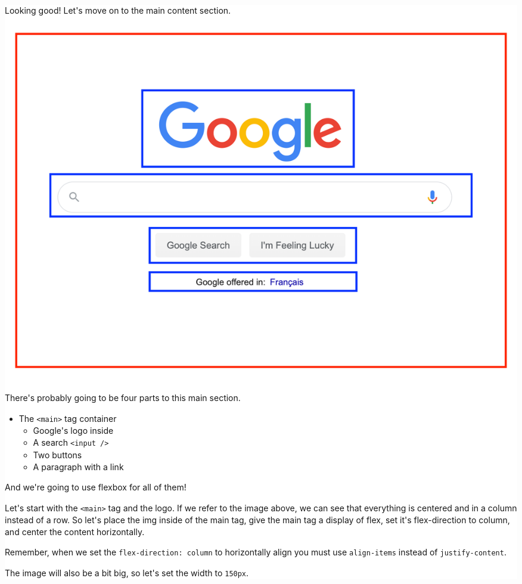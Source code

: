 Looking good! Let's move on to the main content section.

![Main content of Googles home page](google-ca-blocks-main.png)

There's probably going to be four parts to this main section.

- The `<main>` tag container
  - Google's logo inside
  - A search `<input />`
  - Two buttons
  - A paragraph with a link

And we're going to use flexbox for all of them!

Let's start with the `<main>` tag and the logo. If we refer to the image above, we can see that everything is centered and in a column instead of a row. So let's place the img inside of the main tag, give the main tag a display of flex, set it's flex-direction to column, and center the content horizontally.

Remember, when we set the `flex-direction: column` to horizontally align you must use `align-items` instead of `justify-content`.

The image will also be a bit big, so let's set the width to `150px`.
